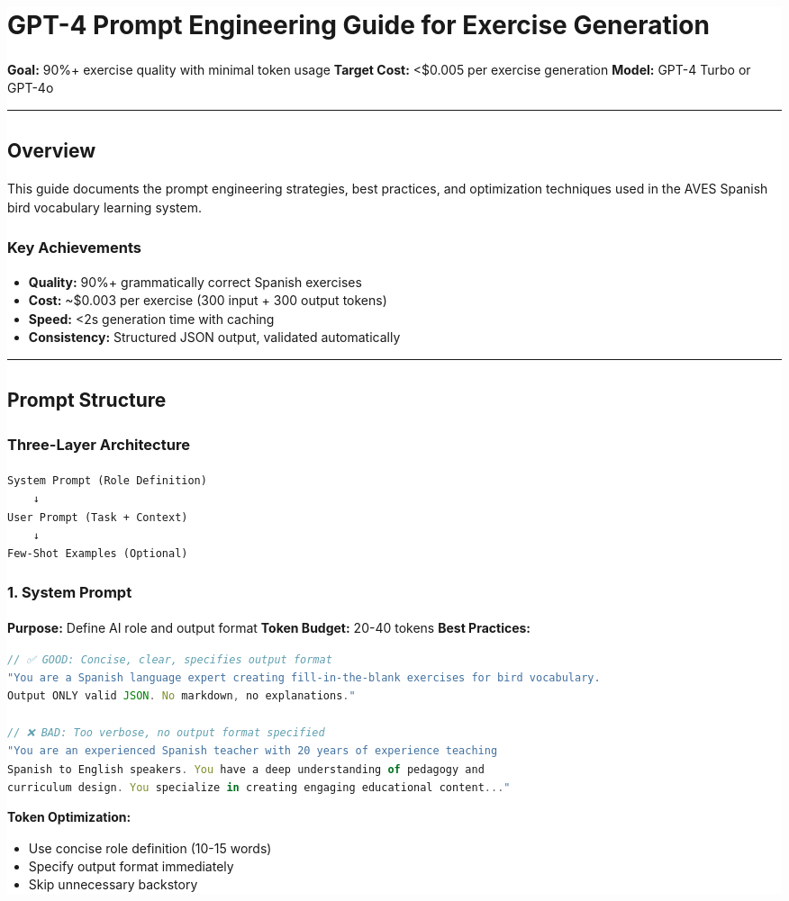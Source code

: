 # GPT-4 Prompt Engineering Guide for Exercise Generation

**Goal:** 90%+ exercise quality with minimal token usage
**Target Cost:** <$0.005 per exercise generation
**Model:** GPT-4 Turbo or GPT-4o

---

## Overview

This guide documents the prompt engineering strategies, best practices, and optimization techniques used in the AVES Spanish bird vocabulary learning system.

### Key Achievements

- **Quality:** 90%+ grammatically correct Spanish exercises
- **Cost:** ~$0.003 per exercise (300 input + 300 output tokens)
- **Speed:** <2s generation time with caching
- **Consistency:** Structured JSON output, validated automatically

---

## Prompt Structure

### Three-Layer Architecture

```
System Prompt (Role Definition)
    ↓
User Prompt (Task + Context)
    ↓
Few-Shot Examples (Optional)
```

### 1. System Prompt

**Purpose:** Define AI role and output format
**Token Budget:** 20-40 tokens
**Best Practices:**

```typescript
// ✅ GOOD: Concise, clear, specifies output format
"You are a Spanish language expert creating fill-in-the-blank exercises for bird vocabulary.
Output ONLY valid JSON. No markdown, no explanations."

// ❌ BAD: Too verbose, no output format specified
"You are an experienced Spanish teacher with 20 years of experience teaching
Spanish to English speakers. You have a deep understanding of pedagogy and
curriculum design. You specialize in creating engaging educational content..."
```

**Token Optimization:**
- Use concise role definition (10-15 words)
- Specify output format immediately
- Skip unnecessary backstory
